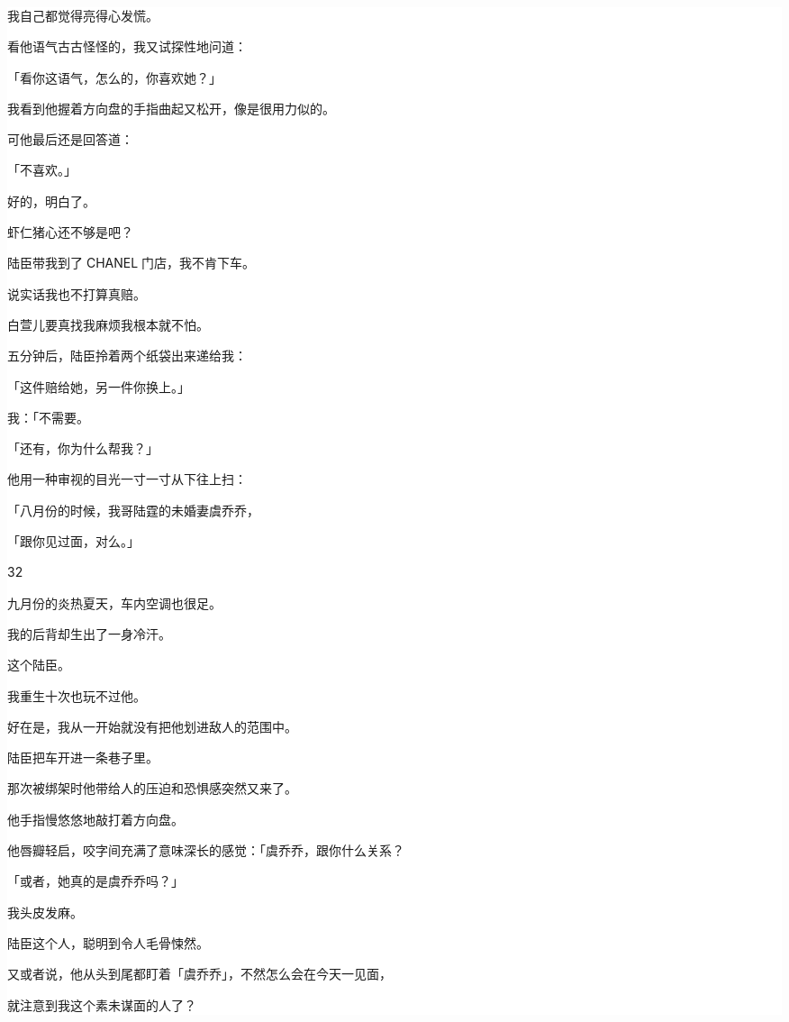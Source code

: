 我自己都觉得亮得心发慌。

看他语气古古怪怪的，我又试探性地问道：

「看你这语气，怎么的，你喜欢她？」

我看到他握着方向盘的手指曲起又松开，像是很用力似的。

可他最后还是回答道：

「不喜欢。」

好的，明白了。

虾仁猪心还不够是吧？

陆臣带我到了 CHANEL 门店，我不肯下车。

说实话我也不打算真赔。

白萱儿要真找我麻烦我根本就不怕。

五分钟后，陆臣拎着两个纸袋出来递给我：

「这件赔给她，另一件你换上。」

我：「不需要。

「还有，你为什么帮我？」

他用一种审视的目光一寸一寸从下往上扫：

「八月份的时候，我哥陆霆的未婚妻虞乔乔，

「跟你见过面，对么。」

32

九月份的炎热夏天，车内空调也很足。

我的后背却生出了一身冷汗。

这个陆臣。

我重生十次也玩不过他。

好在是，我从一开始就没有把他划进敌人的范围中。

陆臣把车开进一条巷子里。

那次被绑架时他带给人的压迫和恐惧感突然又来了。

他手指慢悠悠地敲打着方向盘。

他唇瓣轻启，咬字间充满了意味深长的感觉：「虞乔乔，跟你什么关系？

「或者，她真的是虞乔乔吗？」

我头皮发麻。

陆臣这个人，聪明到令人毛骨悚然。

又或者说，他从头到尾都盯着「虞乔乔」，不然怎么会在今天一见面，

就注意到我这个素未谋面的人了？
